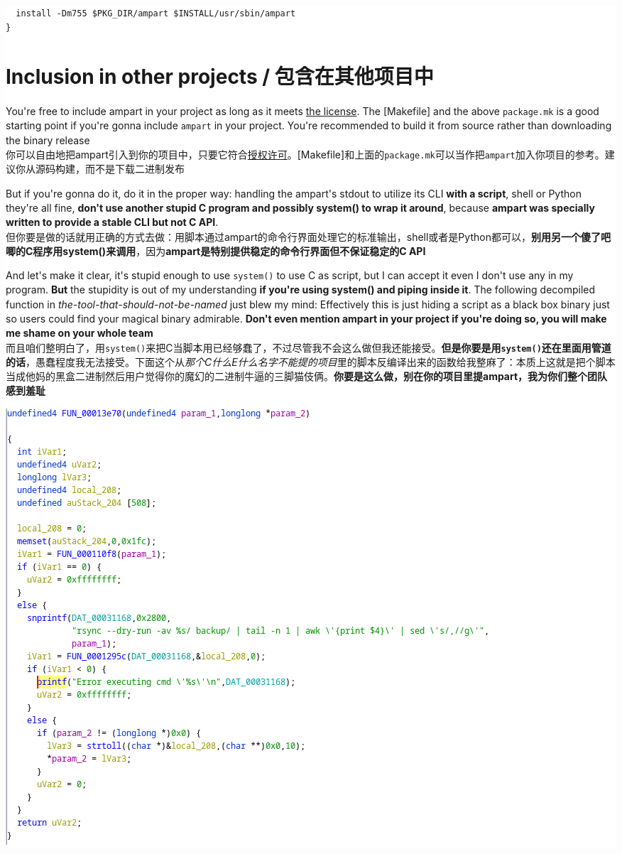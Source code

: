 ```
  install -Dm755 $PKG_DIR/ampart $INSTALL/usr/sbin/ampart
}
```
# Inclusion in other projects / 包含在其他项目中

You're free to include ampart in your project as long as it meets [the license][license]. The [Makefile] and the above `package.mk` is a good starting point if you're gonna include `ampart` in your project. You're recommended to build it from source rather than downloading the binary release  
你可以自由地把ampart引入到你的项目中，只要它符合[授权许可][license]。[Makefile]和上面的`package.mk`可以当作把`ampart`加入你项目的参考。建议你从源码构建，而不是下载二进制发布
 
But if you're gonna do it, do it in the proper way: handling the ampart's stdout to utilize its CLI **with a script**, shell or Python they're all fine, **don't use another stupid C program and possibly system() to wrap it around**, because **ampart was specially written to provide a stable CLI but not C API**.  
但你要是做的话就用正确的方式去做：用脚本通过ampart的命令行界面处理它的标准输出，shell或者是Python都可以，**别用另一个傻了吧唧的C程序用system()来调用**，因为**ampart是特别提供稳定的命令行界面但不保证稳定的C API**

And let's make it clear, it's stupid enough to use `system()` to use C as script, but I can accept it even I don't use any in my program. **But** the stupidity is out of my understanding **if you're using system() and piping inside it**. The following decompiled function in *the-tool-that-should-not-be-named* just blew my mind: Effectively this is just hiding a script as a black box binary just so users could find your magical binary admirable. **Don't even mention ampart in your project if you're doing so, you will make me shame on your whole team**  
而且咱们整明白了，用`system()`来把C当脚本用已经够蠢了，不过尽管我不会这么做但我还能接受。**但是你要是用`system()`还在里面用管道的话**，愚蠢程度我无法接受。下面这个从*那个C什么E什么名字不能提的项目*里的脚本反编译出来的函数给我整麻了：本质上这就是把个脚本当成他妈的黑盒二进制然后用户觉得你的魔幻的二进制牛逼的三脚猫伎俩。**你要是这么做，别在你的项目里提ampart，我为你们整个团队感到羞耻**

 ![laughable-system-call](./imgs/laughable_system_call.png)

[license]: #license--授权许可
[doc]: doc
[scripts]: scripts/aminstall